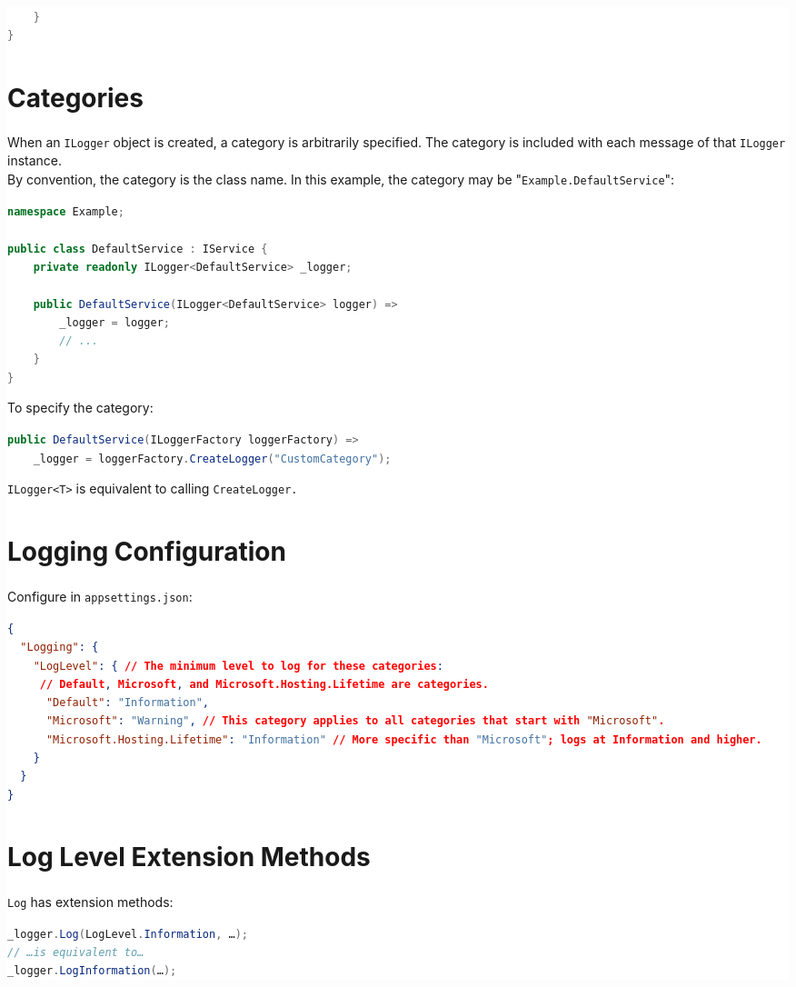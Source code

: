```cs
	}
}
```

# Categories
When an `ILogger` object is created, a category is arbitrarily specified. The category is included with each message of that `ILogger` instance.  
By convention, the category is the class name.  In this example, the category may be "`Example.DefaultService`":
```cs
namespace Example;

public class DefaultService : IService {
    private readonly ILogger<DefaultService> _logger;
    
    public DefaultService(ILogger<DefaultService> logger) =>
        _logger = logger;
        // ...
    }
}
```
To specify the category:
```cs
public DefaultService(ILoggerFactory loggerFactory) =>
    _logger = loggerFactory.CreateLogger("CustomCategory");
```
`ILogger<T>` is equivalent to calling `CreateLogger.`

# Logging Configuration
Configure in `appsettings.json`:
```json
{
  "Logging": {
    "LogLevel": { // The minimum level to log for these categories:
	 // Default, Microsoft, and Microsoft.Hosting.Lifetime are categories.
      "Default": "Information",
      "Microsoft": "Warning", // This category applies to all categories that start with "Microsoft".
      "Microsoft.Hosting.Lifetime": "Information" // More specific than "Microsoft"; logs at Information and higher.
    }
  }
}
```

# Log Level Extension Methods
`Log` has extension methods:
```cs
_logger.Log(LogLevel.Information, …);
// …is equivalent to…
_logger.LogInformation(…);
```
